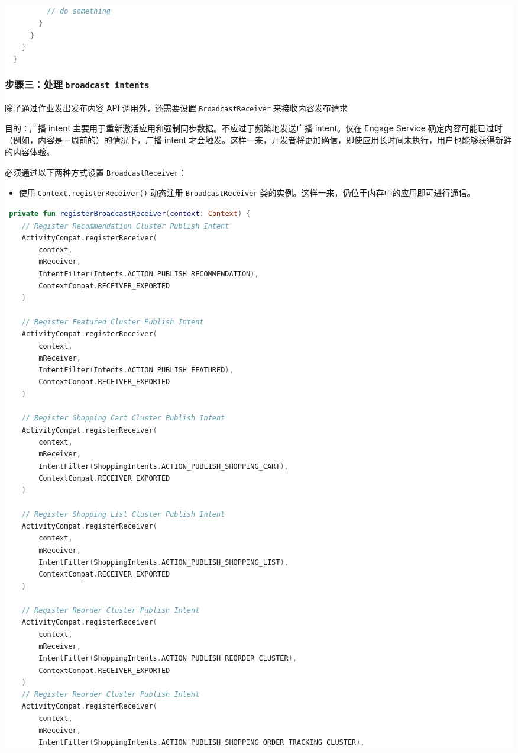 ```kotlin
		  // do something
		}
	  }
	}
  }
```

### 步骤三：处理 `broadcast intents`

除了通过作业发出发布内容 API 调用外，还需要设置 [`BroadcastReceiver`](https://developer.android.com/reference/android/content/BroadcastReceiver?hl=zh-cn) 来接收内容发布请求

目的：广播 intent 主要用于重新激活应用和强制同步数据。不应过于频繁地发送广播 intent。仅在 Engage Service 确定内容可能已过时（例如，内容是一周前的）的情况下，广播 intent 才会触发。这样一来，开发者将更加确信，即使应用长时间未执行，用户也能够获得新鲜的内容体验。

必须通过以下两种方式设置 `BroadcastReceiver`：

- 使用 `Context.registerReceiver()` 动态注册 `BroadcastReceiver` 类的实例。这样一来，仍位于内存中的应用即可进行通信。

```kotlin
 private fun registerBroadcastReceiver(context: Context) {  
    // Register Recommendation Cluster Publish Intent  
    ActivityCompat.registerReceiver(  
        context,  
        mReceiver,  
        IntentFilter(Intents.ACTION_PUBLISH_RECOMMENDATION),  
        ContextCompat.RECEIVER_EXPORTED  
    )  
  
    // Register Featured Cluster Publish Intent  
    ActivityCompat.registerReceiver(  
        context,  
        mReceiver,  
        IntentFilter(Intents.ACTION_PUBLISH_FEATURED),  
        ContextCompat.RECEIVER_EXPORTED  
    )  
  
    // Register Shopping Cart Cluster Publish Intent  
    ActivityCompat.registerReceiver(  
        context,  
        mReceiver,  
        IntentFilter(ShoppingIntents.ACTION_PUBLISH_SHOPPING_CART),  
        ContextCompat.RECEIVER_EXPORTED  
    )  
  
    // Register Shopping List Cluster Publish Intent  
    ActivityCompat.registerReceiver(  
        context,  
        mReceiver,  
        IntentFilter(ShoppingIntents.ACTION_PUBLISH_SHOPPING_LIST),  
        ContextCompat.RECEIVER_EXPORTED  
    )  
  
    // Register Reorder Cluster Publish Intent  
    ActivityCompat.registerReceiver(  
        context,  
        mReceiver,  
        IntentFilter(ShoppingIntents.ACTION_PUBLISH_REORDER_CLUSTER),  
        ContextCompat.RECEIVER_EXPORTED  
    )  
    // Register Reorder Cluster Publish Intent  
    ActivityCompat.registerReceiver(  
        context,  
        mReceiver,  
        IntentFilter(ShoppingIntents.ACTION_PUBLISH_SHOPPING_ORDER_TRACKING_CLUSTER),  
```
